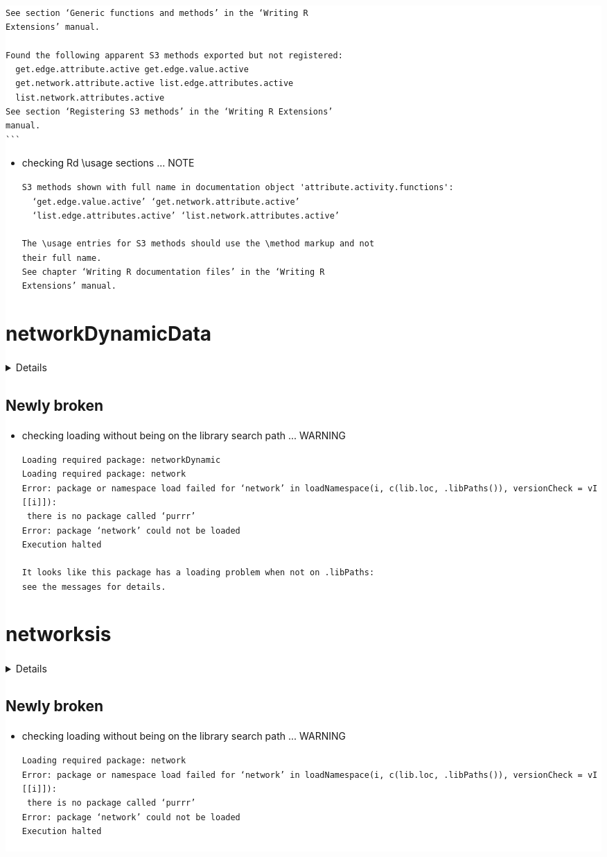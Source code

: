     See section ‘Generic functions and methods’ in the ‘Writing R
    Extensions’ manual.
    
    Found the following apparent S3 methods exported but not registered:
      get.edge.attribute.active get.edge.value.active
      get.network.attribute.active list.edge.attributes.active
      list.network.attributes.active
    See section ‘Registering S3 methods’ in the ‘Writing R Extensions’
    manual.
    ```

*   checking Rd \usage sections ... NOTE
    ```
    S3 methods shown with full name in documentation object 'attribute.activity.functions':
      ‘get.edge.value.active’ ‘get.network.attribute.active’
      ‘list.edge.attributes.active’ ‘list.network.attributes.active’
    
    The \usage entries for S3 methods should use the \method markup and not
    their full name.
    See chapter ‘Writing R documentation files’ in the ‘Writing R
    Extensions’ manual.
    ```

# networkDynamicData

<details></details>

## Newly broken

*   checking loading without being on the library search path ... WARNING
    ```
    Loading required package: networkDynamic
    Loading required package: network
    Error: package or namespace load failed for ‘network’ in loadNamespace(i, c(lib.loc, .libPaths()), versionCheck = vI[[i]]):
     there is no package called ‘purrr’
    Error: package ‘network’ could not be loaded
    Execution halted
    
    It looks like this package has a loading problem when not on .libPaths:
    see the messages for details.
    ```

# networksis

<details></details>

## Newly broken

*   checking loading without being on the library search path ... WARNING
    ```
    Loading required package: network
    Error: package or namespace load failed for ‘network’ in loadNamespace(i, c(lib.loc, .libPaths()), versionCheck = vI[[i]]):
     there is no package called ‘purrr’
    Error: package ‘network’ could not be loaded
    Execution halted
    